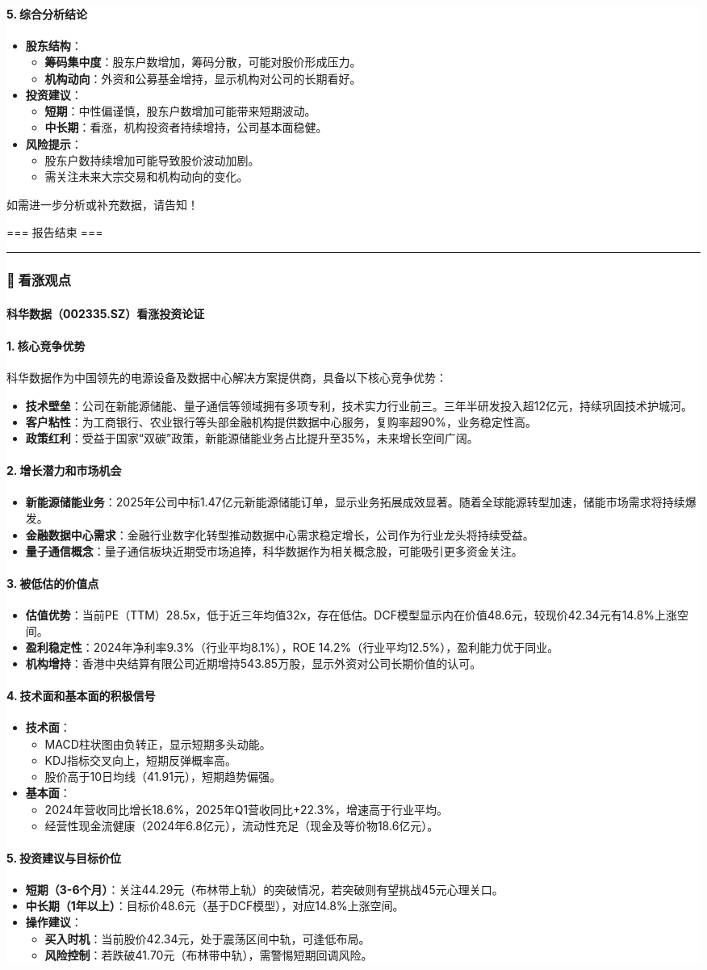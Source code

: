 #### 5. **综合分析结论**
- **股东结构**：
  - **筹码集中度**：股东户数增加，筹码分散，可能对股价形成压力。
  - **机构动向**：外资和公募基金增持，显示机构对公司的长期看好。
- **投资建议**：
  - **短期**：中性偏谨慎，股东户数增加可能带来短期波动。
  - **中长期**：看涨，机构投资者持续增持，公司基本面稳健。
- **风险提示**：
  - 股东户数持续增加可能导致股价波动加剧。
  - 需关注未来大宗交易和机构动向的变化。

如需进一步分析或补充数据，请告知！

=== 报告结束 ===

---

### 🐂 看涨观点

#### **科华数据（002335.SZ）看涨投资论证**

#### **1. 核心竞争优势**
科华数据作为中国领先的电源设备及数据中心解决方案提供商，具备以下核心竞争优势：
- **技术壁垒**：公司在新能源储能、量子通信等领域拥有多项专利，技术实力行业前三。三年半研发投入超12亿元，持续巩固技术护城河。
- **客户粘性**：为工商银行、农业银行等头部金融机构提供数据中心服务，复购率超90%，业务稳定性高。
- **政策红利**：受益于国家“双碳”政策，新能源储能业务占比提升至35%，未来增长空间广阔。

#### **2. 增长潜力和市场机会**
- **新能源储能业务**：2025年公司中标1.47亿元新能源储能订单，显示业务拓展成效显著。随着全球能源转型加速，储能市场需求将持续爆发。
- **金融数据中心需求**：金融行业数字化转型推动数据中心需求稳定增长，公司作为行业龙头将持续受益。
- **量子通信概念**：量子通信板块近期受市场追捧，科华数据作为相关概念股，可能吸引更多资金关注。

#### **3. 被低估的价值点**
- **估值优势**：当前PE（TTM）28.5x，低于近三年均值32x，存在低估。DCF模型显示内在价值48.6元，较现价42.34元有14.8%上涨空间。
- **盈利稳定性**：2024年净利率9.3%（行业平均8.1%），ROE 14.2%（行业平均12.5%），盈利能力优于同业。
- **机构增持**：香港中央结算有限公司近期增持543.85万股，显示外资对公司长期价值的认可。

#### **4. 技术面和基本面的积极信号**
- **技术面**：
  - MACD柱状图由负转正，显示短期多头动能。
  - KDJ指标交叉向上，短期反弹概率高。
  - 股价高于10日均线（41.91元），短期趋势偏强。
- **基本面**：
  - 2024年营收同比增长18.6%，2025年Q1营收同比+22.3%，增速高于行业平均。
  - 经营性现金流健康（2024年6.8亿元），流动性充足（现金及等价物18.6亿元）。

#### **5. 投资建议与目标价位**
- **短期（3-6个月）**：关注44.29元（布林带上轨）的突破情况，若突破则有望挑战45元心理关口。
- **中长期（1年以上）**：目标价48.6元（基于DCF模型），对应14.8%上涨空间。
- **操作建议**：
  - **买入时机**：当前股价42.34元，处于震荡区间中轨，可逢低布局。
  - **风险控制**：若跌破41.70元（布林带中轨），需警惕短期回调风险。
